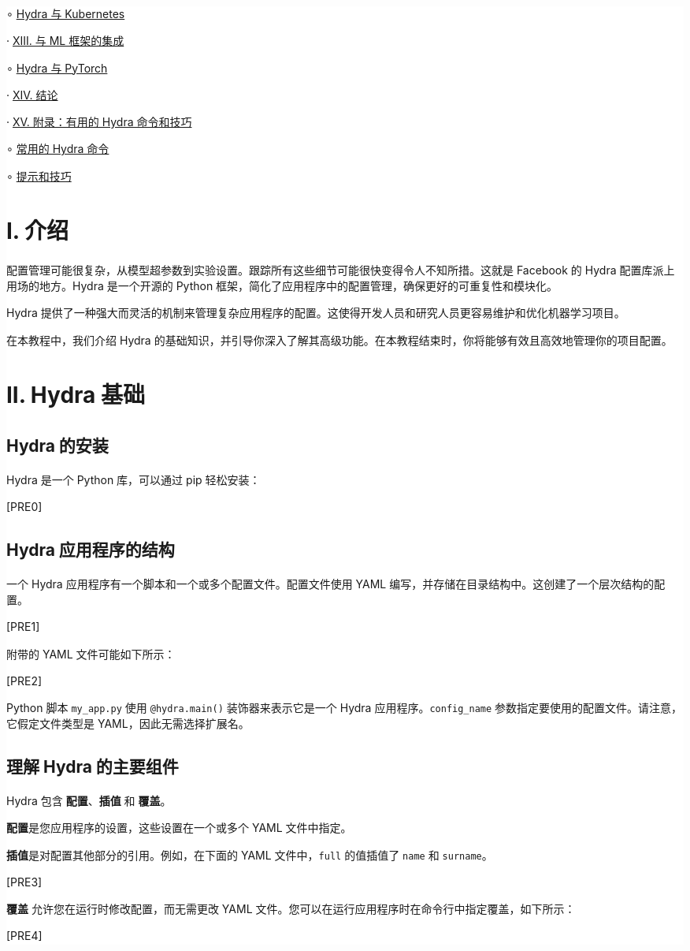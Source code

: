 ∘ [Hydra 与 Kubernetes](#22af)

· [XIII. 与 ML 框架的集成](#a9d4)

∘ [Hydra 与 PyTorch](#72ad)

· [XIV. 结论](#5bd8)

· [XV. 附录：有用的 Hydra 命令和技巧](#1649)

∘ [常用的 Hydra 命令](#0a66)

∘ [提示和技巧](#d21e)

# I. 介绍

配置管理可能很复杂，从模型超参数到实验设置。跟踪所有这些细节可能很快变得令人不知所措。这就是 Facebook 的 Hydra 配置库派上用场的地方。Hydra 是一个开源的 Python 框架，简化了应用程序中的配置管理，确保更好的可重复性和模块化。

Hydra 提供了一种强大而灵活的机制来管理复杂应用程序的配置。这使得开发人员和研究人员更容易维护和优化机器学习项目。

在本教程中，我们介绍 Hydra 的基础知识，并引导你深入了解其高级功能。在本教程结束时，你将能够有效且高效地管理你的项目配置。

# II. Hydra 基础

## Hydra 的安装

Hydra 是一个 Python 库，可以通过 pip 轻松安装：

[PRE0]

## Hydra 应用程序的结构

一个 Hydra 应用程序有一个脚本和一个或多个配置文件。配置文件使用 YAML 编写，并存储在目录结构中。这创建了一个层次结构的配置。

[PRE1]

附带的 YAML 文件可能如下所示：

[PRE2]

Python 脚本 `my_app.py` 使用 `@hydra.main()` 装饰器来表示它是一个 Hydra 应用程序。`config_name` 参数指定要使用的配置文件。请注意，它假定文件类型是 YAML，因此无需选择扩展名。

## 理解 Hydra 的主要组件

Hydra 包含 **配置**、**插值** 和 **覆盖**。

**配置**是您应用程序的设置，这些设置在一个或多个 YAML 文件中指定。

**插值**是对配置其他部分的引用。例如，在下面的 YAML 文件中，`full` 的值插值了 `name` 和 `surname`。

[PRE3]

**覆盖** 允许您在运行时修改配置，而无需更改 YAML 文件。您可以在运行应用程序时在命令行中指定覆盖，如下所示：

[PRE4]

